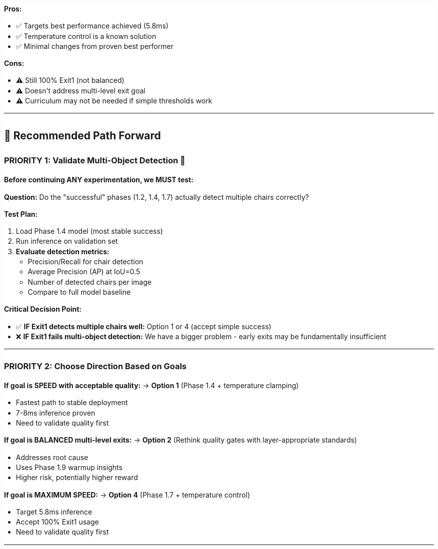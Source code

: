 **Pros:**
- ✅ Targets best performance achieved (5.8ms)
- ✅ Temperature control is a known solution
- ✅ Minimal changes from proven best performer

**Cons:**
- ⚠️ Still 100% Exit1 (not balanced)
- ⚠️ Doesn't address multi-level exit goal
- ⚠️ Curriculum may not be needed if simple thresholds work

---

## 🎯 Recommended Path Forward

### **PRIORITY 1: Validate Multi-Object Detection** 🚨

**Before continuing ANY experimentation, we MUST test:**

**Question:** Do the "successful" phases (1.2, 1.4, 1.7) actually detect multiple chairs correctly?

**Test Plan:**
1. Load Phase 1.4 model (most stable success)
2. Run inference on validation set
3. **Evaluate detection metrics:**
   - Precision/Recall for chair detection
   - Average Precision (AP) at IoU=0.5
   - Number of detected chairs per image
   - Compare to full model baseline

**Critical Decision Point:**
- ✅ **IF Exit1 detects multiple chairs well:** Option 1 or 4 (accept simple success)
- ❌ **IF Exit1 fails multi-object detection:** We have a bigger problem - early exits may be fundamentally insufficient

---

### **PRIORITY 2: Choose Direction Based on Goals**

**If goal is SPEED with acceptable quality:**
→ **Option 1** (Phase 1.4 + temperature clamping)
- Fastest path to stable deployment
- 7-8ms inference proven
- Need to validate quality first

**If goal is BALANCED multi-level exits:**
→ **Option 2** (Rethink quality gates with layer-appropriate standards)
- Addresses root cause
- Uses Phase 1.9 warmup insights
- Higher risk, potentially higher reward

**If goal is MAXIMUM SPEED:**
→ **Option 4** (Phase 1.7 + temperature control)
- Target 5.8ms inference
- Accept 100% Exit1 usage
- Need to validate quality first

---